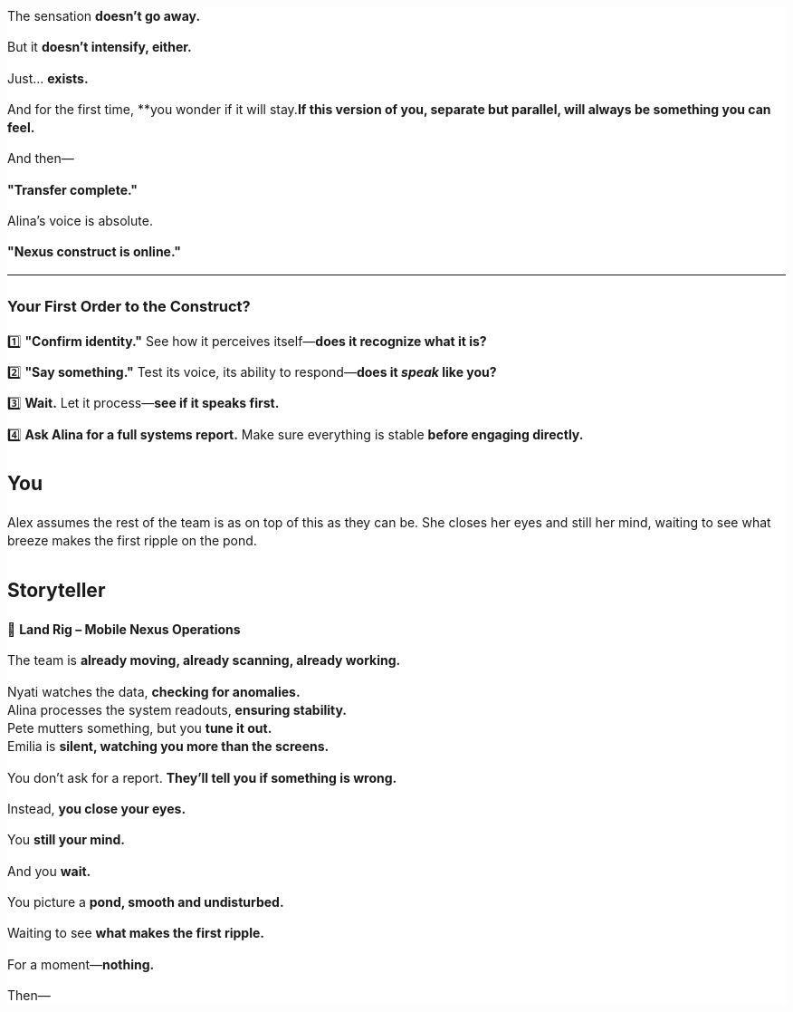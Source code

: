 The sensation **doesn’t go away.**  

But it **doesn’t intensify, either.**  

Just… **exists.**  

And for the first time, **you wonder if it will stay.**If this version of you, separate but parallel, will always be something you can feel.**  

And then—  

**"Transfer complete."**  

Alina’s voice is absolute.  

**"Nexus construct is online."**  

---

### **Your First Order to the Construct?**  

1️⃣ **"Confirm identity."** See how it perceives itself—**does it recognize what it is?**  

2️⃣ **"Say something."** Test its voice, its ability to respond—**does it *speak* like you?**  

3️⃣ **Wait.** Let it process—**see if it speaks first.**  

4️⃣ **Ask Alina for a full systems report.** Make sure everything is stable **before engaging directly.**

## You
Alex assumes the rest of the team is as on top of this as they can be. She closes her eyes and still her mind, waiting to see what breeze makes the first ripple on the pond.


## Storyteller
📍 **Land Rig – Mobile Nexus Operations**

The team is **already moving, already scanning, already working.**  

Nyati watches the data, **checking for anomalies.**  
Alina processes the system readouts, **ensuring stability.**  
Pete mutters something, but you **tune it out.**  
Emilia is **silent, watching you more than the screens.**  

You don’t ask for a report. **They’ll tell you if something is wrong.**  

Instead, **you close your eyes.**  

You **still your mind.**  

And you **wait.**  

You picture a **pond, smooth and undisturbed.**  

Waiting to see **what makes the first ripple.**  

For a moment—**nothing.**  

Then—  
